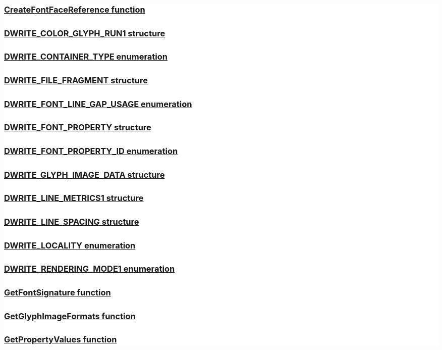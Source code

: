 ### [CreateFontFaceReference function](../dwrite_3/nf-dwrite_3-createfontfacereference.md)
### [DWRITE_COLOR_GLYPH_RUN1 structure](../dwrite_3/ns-dwrite_3-dwrite_color_glyph_run1.md)
### [DWRITE_CONTAINER_TYPE enumeration](../dwrite_3/ne-dwrite_3-dwrite_container_type.md)
### [DWRITE_FILE_FRAGMENT structure](../dwrite_3/ns-dwrite_3-dwrite_file_fragment.md)
### [DWRITE_FONT_LINE_GAP_USAGE enumeration](../dwrite_3/ne-dwrite_3-dwrite_font_line_gap_usage.md)
### [DWRITE_FONT_PROPERTY structure](../dwrite_3/ns-dwrite_3-dwrite_font_property.md)
### [DWRITE_FONT_PROPERTY_ID enumeration](../dwrite_3/ne-dwrite_3-dwrite_font_property_id.md)
### [DWRITE_GLYPH_IMAGE_DATA structure](../dwrite_3/ns-dwrite_3-dwrite_glyph_image_data.md)
### [DWRITE_LINE_METRICS1 structure](../dwrite_3/ns-dwrite_3-dwrite_line_metrics1.md)
### [DWRITE_LINE_SPACING structure](../dwrite_3/ns-dwrite_3-dwrite_line_spacing.md)
### [DWRITE_LOCALITY enumeration](../dwrite_3/ne-dwrite_3-dwrite_locality.md)
### [DWRITE_RENDERING_MODE1 enumeration](../dwrite_3/ne-dwrite_3-dwrite_rendering_mode1.md)
### [GetFontSignature function](../dwrite_3/nf-dwrite_3-getfontsignature.md)
### [GetGlyphImageFormats function](../dwrite_3/nf-dwrite_3-getglyphimageformats.md)
### [GetPropertyValues function](../dwrite_3/nf-dwrite_3-getpropertyvalues.md)
